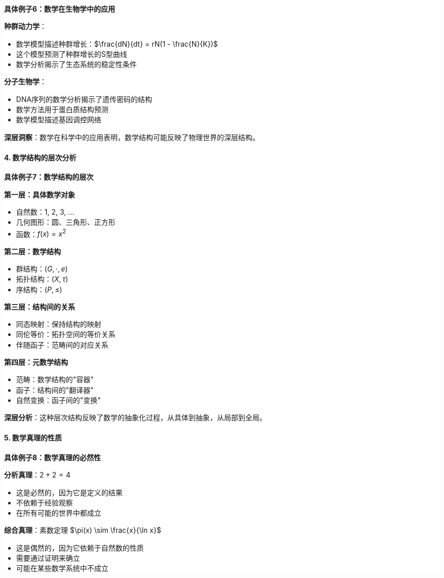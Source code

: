 **具体例子6：数学在生物学中的应用**

**种群动力学**：

- 数学模型描述种群增长：$\frac{dN}{dt} = rN(1 - \frac{N}{K})$
- 这个模型预测了种群增长的S型曲线
- 数学分析揭示了生态系统的稳定性条件

**分子生物学**：

- DNA序列的数学分析揭示了遗传密码的结构
- 数学方法用于蛋白质结构预测
- 数学模型描述基因调控网络

**深层洞察**：数学在科学中的应用表明，数学结构可能反映了物理世界的深层结构。

#### 4. 数学结构的层次分析

**具体例子7：数学结构的层次**

**第一层：具体数学对象**

- 自然数：1, 2, 3, ...
- 几何图形：圆、三角形、正方形
- 函数：$f(x) = x^2$

**第二层：数学结构**

- 群结构：$(G, \cdot, e)$
- 拓扑结构：$(X, \tau)$
- 序结构：$(P, \leq)$

**第三层：结构间的关系**

- 同态映射：保持结构的映射
- 同伦等价：拓扑空间的等价关系
- 伴随函子：范畴间的对应关系

**第四层：元数学结构**

- 范畴：数学结构的"容器"
- 函子：结构间的"翻译器"
- 自然变换：函子间的"变换"

**深层分析**：这种层次结构反映了数学的抽象化过程，从具体到抽象，从局部到全局。

#### 5. 数学真理的性质

**具体例子8：数学真理的必然性**

**分析真理**：$2 + 2 = 4$

- 这是必然的，因为它是定义的结果
- 不依赖于经验观察
- 在所有可能的世界中都成立

**综合真理**：素数定理 $\pi(x) \sim \frac{x}{\ln x}$

- 这是偶然的，因为它依赖于自然数的性质
- 需要通过证明来确立
- 可能在某些数学系统中不成立
